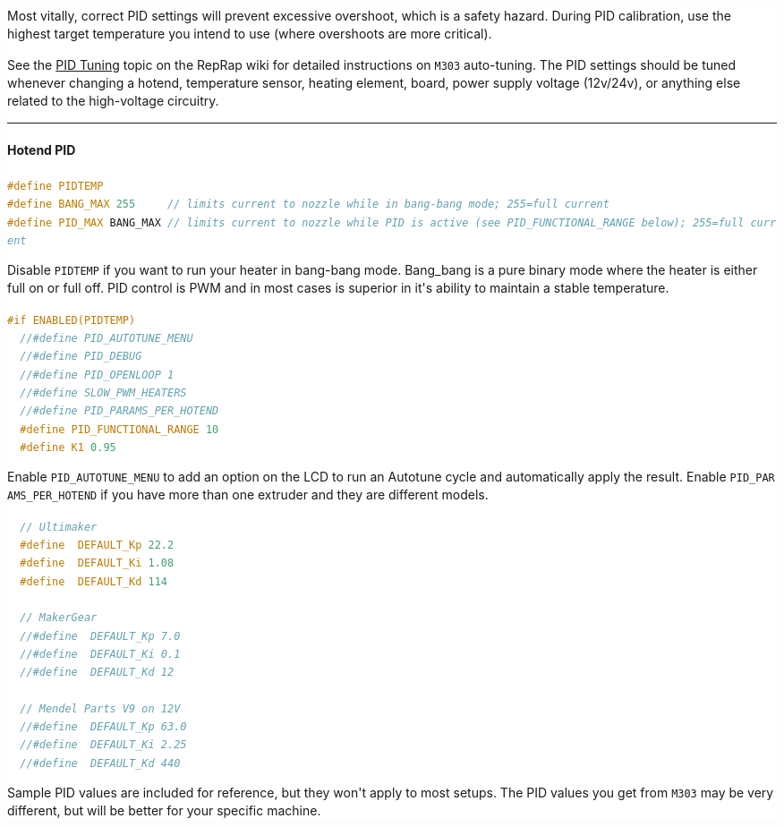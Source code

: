Most vitally, correct PID settings will prevent excessive overshoot, which is a safety hazard. During PID calibration, use the highest target temperature you intend to use (where overshoots are more critical).

See the [PID Tuning](http://reprap.org/wiki/PID_Tuning) topic on the RepRap wiki for detailed instructions on `M303` auto-tuning. The PID settings should be tuned whenever changing a hotend, temperature sensor, heating element, board, power supply voltage (12v/24v), or anything else related to the high-voltage circuitry.

***

#### Hotend PID

```cpp
#define PIDTEMP
#define BANG_MAX 255     // limits current to nozzle while in bang-bang mode; 255=full current
#define PID_MAX BANG_MAX // limits current to nozzle while PID is active (see PID_FUNCTIONAL_RANGE below); 255=full current
```
Disable `PIDTEMP` if you want to run your heater in bang-bang mode. Bang_bang is a pure binary mode where the heater is either full on or full off. PID control is PWM and in most cases is superior in it's ability to maintain a stable temperature.

```cpp
#if ENABLED(PIDTEMP)
  //#define PID_AUTOTUNE_MENU
  //#define PID_DEBUG
  //#define PID_OPENLOOP 1
  //#define SLOW_PWM_HEATERS
  //#define PID_PARAMS_PER_HOTEND
  #define PID_FUNCTIONAL_RANGE 10
  #define K1 0.95
```
Enable `PID_AUTOTUNE_MENU` to add an option on the LCD to run an Autotune cycle and automatically apply the result. Enable `PID_PARAMS_PER_HOTEND` if you have more than one extruder and they are different models.

```cpp
  // Ultimaker
  #define  DEFAULT_Kp 22.2
  #define  DEFAULT_Ki 1.08
  #define  DEFAULT_Kd 114

  // MakerGear
  //#define  DEFAULT_Kp 7.0
  //#define  DEFAULT_Ki 0.1
  //#define  DEFAULT_Kd 12

  // Mendel Parts V9 on 12V
  //#define  DEFAULT_Kp 63.0
  //#define  DEFAULT_Ki 2.25
  //#define  DEFAULT_Kd 440
```
Sample PID values are included for reference, but they won't apply to most setups. The PID values you get from `M303` may be very different, but will be better for your specific machine.
